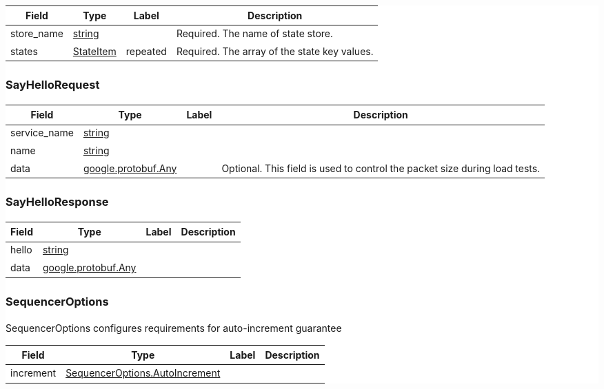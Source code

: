 
| Field | Type | Label | Description |
| ----- | ---- | ----- | ----------- |
| store_name | [string](#string) |  | Required. The name of state store. |
| states | [StateItem](#spec.proto.runtime.v1.StateItem) | repeated | Required. The array of the state key values. |






<a name="spec.proto.runtime.v1.SayHelloRequest"></a>

### SayHelloRequest



| Field | Type | Label | Description |
| ----- | ---- | ----- | ----------- |
| service_name | [string](#string) |  |  |
| name | [string](#string) |  |  |
| data | [google.protobuf.Any](#google.protobuf.Any) |  | Optional. This field is used to control the packet size during load tests. |






<a name="spec.proto.runtime.v1.SayHelloResponse"></a>

### SayHelloResponse



| Field | Type | Label | Description |
| ----- | ---- | ----- | ----------- |
| hello | [string](#string) |  |  |
| data | [google.protobuf.Any](#google.protobuf.Any) |  |  |






<a name="spec.proto.runtime.v1.SequencerOptions"></a>

### SequencerOptions
SequencerOptions configures requirements for auto-increment guarantee


| Field | Type | Label | Description |
| ----- | ---- | ----- | ----------- |
| increment | [SequencerOptions.AutoIncrement](#spec.proto.runtime.v1.SequencerOptions.AutoIncrement) |  |  |






<a name="spec.proto.runtime.v1.StateItem"></a>
